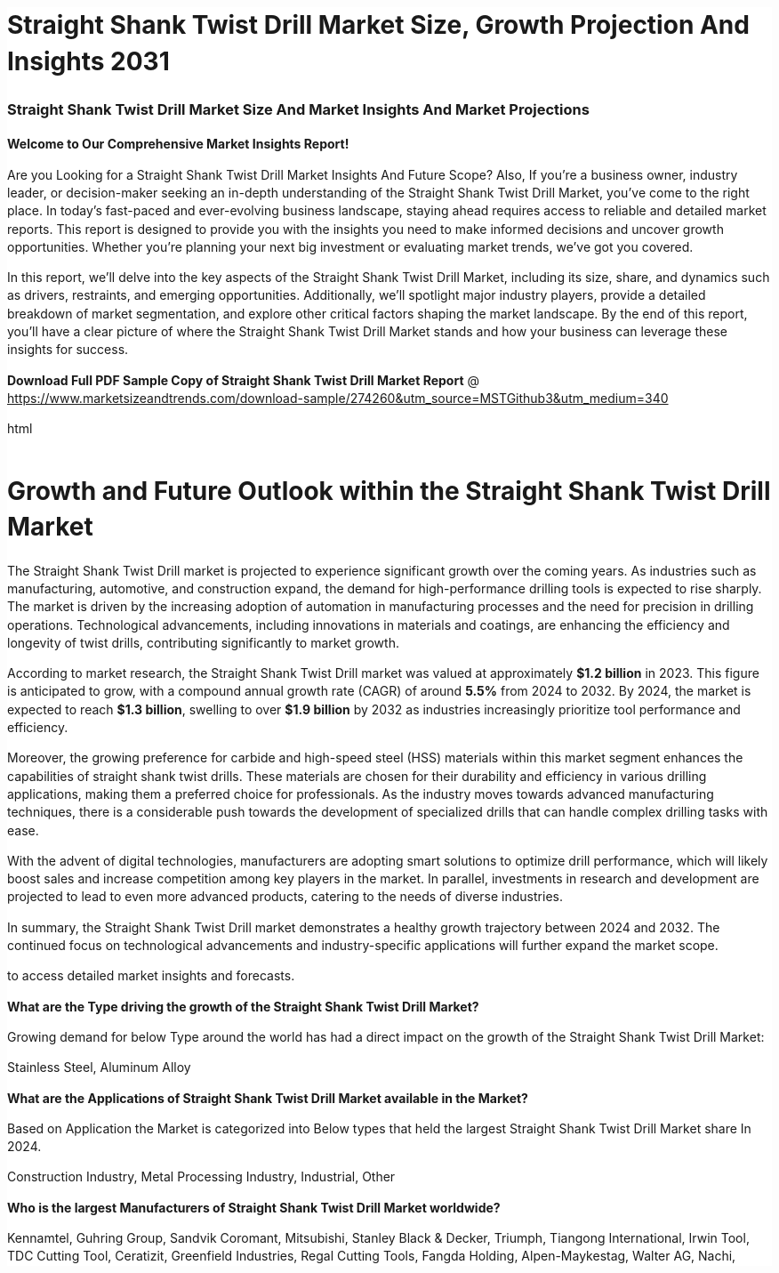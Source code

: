<H1> Straight Shank Twist Drill Market Size, Growth Projection And Insights 2031</H1><div class="" data-test-id=""><h3><span class="">Straight Shank Twist Drill Market Size And Market Insights And Market Projections</span></h3></div><div class="" data-test-id=""><p><strong>Welcome to Our Comprehensive Market Insights Report!</strong></p><p>Are you Looking for a Straight Shank Twist Drill Market Insights And Future Scope? Also, If you&rsquo;re a business owner, industry leader, or decision-maker seeking an in-depth understanding of the Straight Shank Twist Drill Market, you&rsquo;ve come to the right place. In today&rsquo;s fast-paced and ever-evolving business landscape, staying ahead requires access to reliable and detailed market reports. This report is designed to provide you with the insights you need to make informed decisions and uncover growth opportunities. Whether you&rsquo;re planning your next big investment or evaluating market trends, we&rsquo;ve got you covered.</p><p>In this report, we&rsquo;ll delve into the key aspects of the Straight Shank Twist Drill Market, including its size, share, and dynamics such as drivers, restraints, and emerging opportunities. Additionally, we&rsquo;ll spotlight major industry players, provide a detailed breakdown of market segmentation, and explore other critical factors shaping the market landscape. By the end of this report, you&rsquo;ll have a clear picture of where the Straight Shank Twist Drill Market stands and how your business can leverage these insights for success.</p><p><strong>Download Full PDF Sample Copy of Straight Shank Twist Drill Market Report</strong> @ <a href="https://www.marketsizeandtrends.com/download-sample/274260&utm_source=MSTGithub3&utm_medium=340" target="_blank">https://www.marketsizeandtrends.com/download-sample/274260&utm_source=MSTGithub3&utm_medium=340</a></p></div><div class="" data-test-id=""><p><span class="">html<!DOCTYPE html><html lang="en"><head> <meta charset="UTF-8"> <meta name="viewport" content="width=device-width, initial-scale=1.0"> <title>Straight Shank Twist Drill Market Outlook</title></head><body><h1>Growth and Future Outlook within the Straight Shank Twist Drill Market</h1><p>The Straight Shank Twist Drill market is projected to experience significant growth over the coming years. As industries such as manufacturing, automotive, and construction expand, the demand for high-performance drilling tools is expected to rise sharply. The market is driven by the increasing adoption of automation in manufacturing processes and the need for precision in drilling operations. Technological advancements, including innovations in materials and coatings, are enhancing the efficiency and longevity of twist drills, contributing significantly to market growth.</p><p>According to market research, the Straight Shank Twist Drill market was valued at approximately <strong>$1.2 billion</strong> in 2023. This figure is anticipated to grow, with a compound annual growth rate (CAGR) of around <strong>5.5%</strong> from 2024 to 2032. By 2024, the market is expected to reach <strong>$1.3 billion</strong>, swelling to over <strong>$1.9 billion</strong> by 2032 as industries increasingly prioritize tool performance and efficiency.</p><p>Moreover, the growing preference for carbide and high-speed steel (HSS) materials within this market segment enhances the capabilities of straight shank twist drills. These materials are chosen for their durability and efficiency in various drilling applications, making them a preferred choice for professionals. As the industry moves towards advanced manufacturing techniques, there is a considerable push towards the development of specialized drills that can handle complex drilling tasks with ease.</p><p>With the advent of digital technologies, manufacturers are adopting smart solutions to optimize drill performance, which will likely boost sales and increase competition among key players in the market. In parallel, investments in research and development are projected to lead to even more advanced products, catering to the needs of diverse industries.</p><p>In summary, the Straight Shank Twist Drill market demonstrates a healthy growth trajectory between 2024 and 2032. The continued focus on technological advancements and industry-specific applications will further expand the market scope.</p><p><strong></strong> to access detailed market insights and forecasts.</p></body></html></span></p><p><strong><span class="">What are the&nbsp;Type driving the growth of the Straight Shank Twist Drill Market?</span></strong></p></div><div class="" data-test-id=""><p><span class="">Growing demand for below Type around the world has had a direct impact on the growth of the Straight Shank Twist Drill Market:</span></p></div><div class="" data-test-id=""><p>Stainless Steel, Aluminum Alloy</p><p><span class=""><strong>What are the&nbsp;Applications&nbsp;of Straight Shank Twist Drill Market available in the Market?</strong></span></p></div><div class="" data-test-id=""><p><span class="">Based on Application the Market is categorized into Below types that held the largest Straight Shank Twist Drill Market share In 2024.</span></p></div><div class="" data-test-id=""><p><span class="">Construction Industry, Metal Processing Industry, Industrial, Other</span></p><p><span class=""><strong>Who is the largest Manufacturers of Straight Shank Twist Drill Market worldwide?</strong></span></p></div><div class="" data-test-id=""><p><span class="">Kennamtel, Guhring Group, Sandvik Coromant, Mitsubishi, Stanley Black & Decker, Triumph, Tiangong International, Irwin Tool, TDC Cutting Tool, Ceratizit, Greenfield Industries, Regal Cutting Tools, Fangda Holding, Alpen-Maykestag, Walter AG, Nachi,